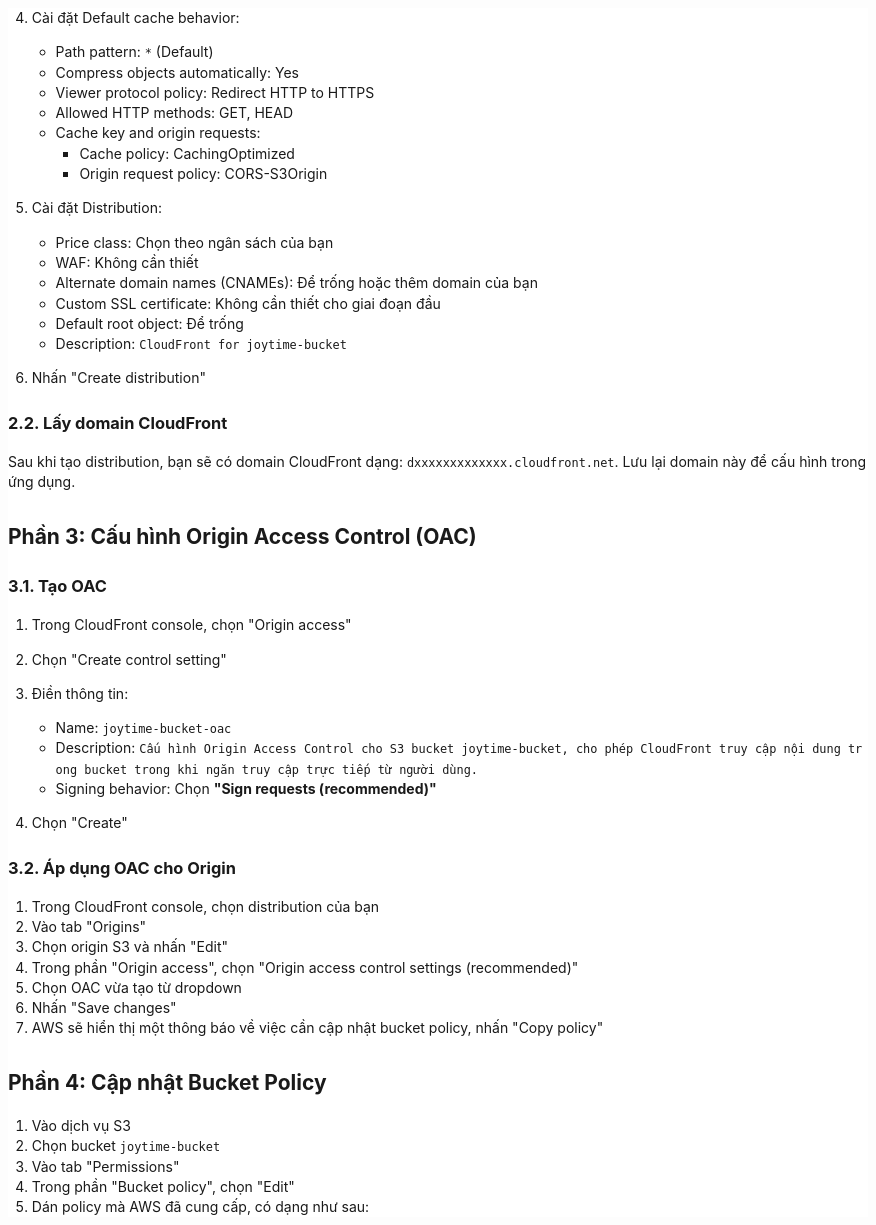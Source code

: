 4. Cài đặt Default cache behavior:
   - Path pattern: `*` (Default)
   - Compress objects automatically: Yes
   - Viewer protocol policy: Redirect HTTP to HTTPS
   - Allowed HTTP methods: GET, HEAD
   - Cache key and origin requests:
     - Cache policy: CachingOptimized
     - Origin request policy: CORS-S3Origin

5. Cài đặt Distribution:
   - Price class: Chọn theo ngân sách của bạn
   - WAF: Không cần thiết
   - Alternate domain names (CNAMEs): Để trống hoặc thêm domain của bạn
   - Custom SSL certificate: Không cần thiết cho giai đoạn đầu
   - Default root object: Để trống
   - Description: `CloudFront for joytime-bucket`

6. Nhấn "Create distribution"

### 2.2. Lấy domain CloudFront

Sau khi tạo distribution, bạn sẽ có domain CloudFront dạng: `dxxxxxxxxxxxxx.cloudfront.net`.
Lưu lại domain này để cấu hình trong ứng dụng.

## Phần 3: Cấu hình Origin Access Control (OAC)

### 3.1. Tạo OAC

1. Trong CloudFront console, chọn "Origin access"
2. Chọn "Create control setting"
3. Điền thông tin:
   - Name: `joytime-bucket-oac`
   - Description: `Cấu hình Origin Access Control cho S3 bucket joytime-bucket, cho phép CloudFront truy cập nội dung trong bucket trong khi ngăn truy cập trực tiếp từ người dùng.`
   - Signing behavior: Chọn **"Sign requests (recommended)"**

4. Chọn "Create"

### 3.2. Áp dụng OAC cho Origin

1. Trong CloudFront console, chọn distribution của bạn
2. Vào tab "Origins"
3. Chọn origin S3 và nhấn "Edit"
4. Trong phần "Origin access", chọn "Origin access control settings (recommended)"
5. Chọn OAC vừa tạo từ dropdown
6. Nhấn "Save changes"
7. AWS sẽ hiển thị một thông báo về việc cần cập nhật bucket policy, nhấn "Copy policy"

## Phần 4: Cập nhật Bucket Policy

1. Vào dịch vụ S3
2. Chọn bucket `joytime-bucket`
3. Vào tab "Permissions"
4. Trong phần "Bucket policy", chọn "Edit"
5. Dán policy mà AWS đã cung cấp, có dạng như sau:
